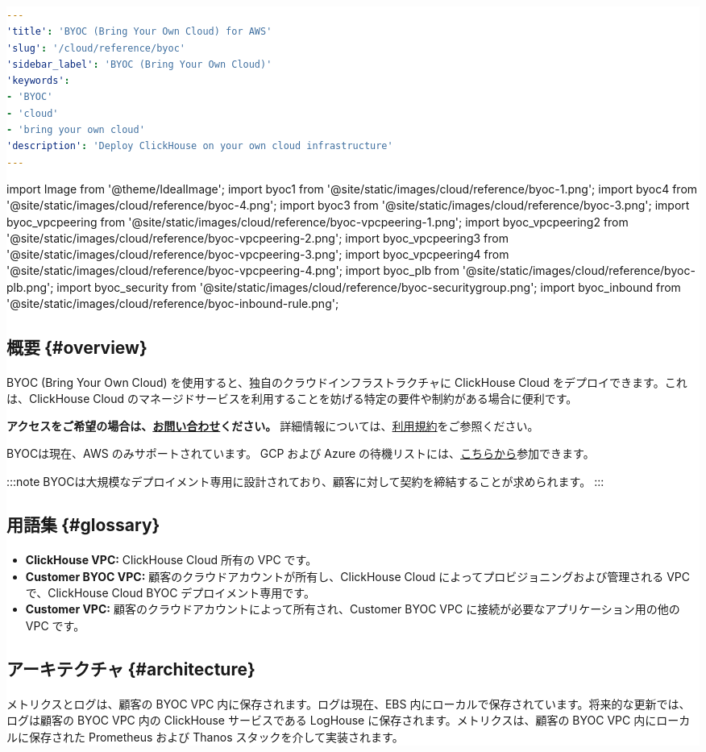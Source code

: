```yaml
---
'title': 'BYOC (Bring Your Own Cloud) for AWS'
'slug': '/cloud/reference/byoc'
'sidebar_label': 'BYOC (Bring Your Own Cloud)'
'keywords':
- 'BYOC'
- 'cloud'
- 'bring your own cloud'
'description': 'Deploy ClickHouse on your own cloud infrastructure'
---
```


import Image from '@theme/IdealImage';
import byoc1 from '@site/static/images/cloud/reference/byoc-1.png';
import byoc4 from '@site/static/images/cloud/reference/byoc-4.png';
import byoc3 from '@site/static/images/cloud/reference/byoc-3.png';
import byoc_vpcpeering from '@site/static/images/cloud/reference/byoc-vpcpeering-1.png';
import byoc_vpcpeering2 from '@site/static/images/cloud/reference/byoc-vpcpeering-2.png';
import byoc_vpcpeering3 from '@site/static/images/cloud/reference/byoc-vpcpeering-3.png';
import byoc_vpcpeering4 from '@site/static/images/cloud/reference/byoc-vpcpeering-4.png';
import byoc_plb from '@site/static/images/cloud/reference/byoc-plb.png';
import byoc_security from '@site/static/images/cloud/reference/byoc-securitygroup.png';
import byoc_inbound from '@site/static/images/cloud/reference/byoc-inbound-rule.png';


## 概要 {#overview}

BYOC (Bring Your Own Cloud) を使用すると、独自のクラウドインフラストラクチャに ClickHouse Cloud をデプロイできます。これは、ClickHouse Cloud のマネージドサービスを利用することを妨げる特定の要件や制約がある場合に便利です。

**アクセスをご希望の場合は、[お問い合わせ](https://clickhouse.com/cloud/bring-your-own-cloud)ください。** 詳細情報については、[利用規約](https://clickhouse.com/legal/agreements/terms-of-service)をご参照ください。

BYOCは現在、AWS のみサポートされています。 GCP および Azure の待機リストには、[こちらから](https://clickhouse.com/cloud/bring-your-own-cloud)参加できます。

:::note
BYOCは大規模なデプロイメント専用に設計されており、顧客に対して契約を締結することが求められます。
:::

## 用語集 {#glossary}

- **ClickHouse VPC:** ClickHouse Cloud 所有の VPC です。
- **Customer BYOC VPC:** 顧客のクラウドアカウントが所有し、ClickHouse Cloud によってプロビジョニングおよび管理される VPC で、ClickHouse Cloud BYOC デプロイメント専用です。
- **Customer VPC:** 顧客のクラウドアカウントによって所有され、Customer BYOC VPC に接続が必要なアプリケーション用の他の VPC です。

## アーキテクチャ {#architecture}

メトリクスとログは、顧客の BYOC VPC 内に保存されます。ログは現在、EBS 内にローカルで保存されています。将来的な更新では、ログは顧客の BYOC VPC 内の ClickHouse サービスである LogHouse に保存されます。メトリクスは、顧客の BYOC VPC 内にローカルに保存された Prometheus および Thanos スタックを介して実装されます。
